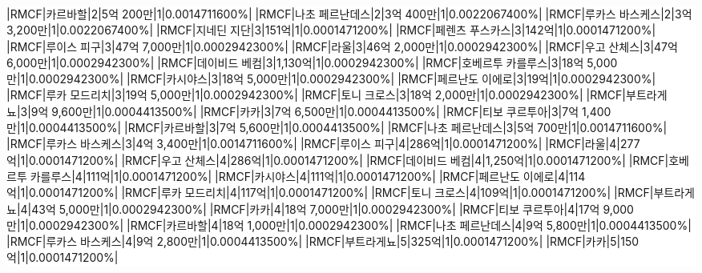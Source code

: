 |RMCF|카르바할|2|5억 200만|1|0.0014711600%|
|RMCF|나초 페르난데스|2|3억 400만|1|0.0022067400%|
|RMCF|루카스 바스케스|2|3억 3,200만|1|0.0022067400%|
|RMCF|지네딘 지단|3|151억|1|0.0001471200%|
|RMCF|페렌츠 푸스카스|3|142억|1|0.0001471200%|
|RMCF|루이스 피구|3|47억 7,000만|1|0.0002942300%|
|RMCF|라울|3|46억 2,000만|1|0.0002942300%|
|RMCF|우고 산체스|3|47억 6,000만|1|0.0002942300%|
|RMCF|데이비드 베컴|3|1,130억|1|0.0002942300%|
|RMCF|호베르투 카를루스|3|18억 5,000만|1|0.0002942300%|
|RMCF|카시야스|3|18억 5,000만|1|0.0002942300%|
|RMCF|페르난도 이에로|3|19억|1|0.0002942300%|
|RMCF|루카 모드리치|3|19억 5,000만|1|0.0002942300%|
|RMCF|토니 크로스|3|18억 2,000만|1|0.0002942300%|
|RMCF|부트라게뇨|3|9억 9,600만|1|0.0004413500%|
|RMCF|카카|3|7억 6,500만|1|0.0004413500%|
|RMCF|티보 쿠르투아|3|7억 1,400만|1|0.0004413500%|
|RMCF|카르바할|3|7억 5,600만|1|0.0004413500%|
|RMCF|나초 페르난데스|3|5억 700만|1|0.0014711600%|
|RMCF|루카스 바스케스|3|4억 3,400만|1|0.0014711600%|
|RMCF|루이스 피구|4|286억|1|0.0001471200%|
|RMCF|라울|4|277억|1|0.0001471200%|
|RMCF|우고 산체스|4|286억|1|0.0001471200%|
|RMCF|데이비드 베컴|4|1,250억|1|0.0001471200%|
|RMCF|호베르투 카를루스|4|111억|1|0.0001471200%|
|RMCF|카시야스|4|111억|1|0.0001471200%|
|RMCF|페르난도 이에로|4|114억|1|0.0001471200%|
|RMCF|루카 모드리치|4|117억|1|0.0001471200%|
|RMCF|토니 크로스|4|109억|1|0.0001471200%|
|RMCF|부트라게뇨|4|43억 5,000만|1|0.0002942300%|
|RMCF|카카|4|18억 7,000만|1|0.0002942300%|
|RMCF|티보 쿠르투아|4|17억 9,000만|1|0.0002942300%|
|RMCF|카르바할|4|18억 1,000만|1|0.0002942300%|
|RMCF|나초 페르난데스|4|9억 5,800만|1|0.0004413500%|
|RMCF|루카스 바스케스|4|9억 2,800만|1|0.0004413500%|
|RMCF|부트라게뇨|5|325억|1|0.0001471200%|
|RMCF|카카|5|150억|1|0.0001471200%|